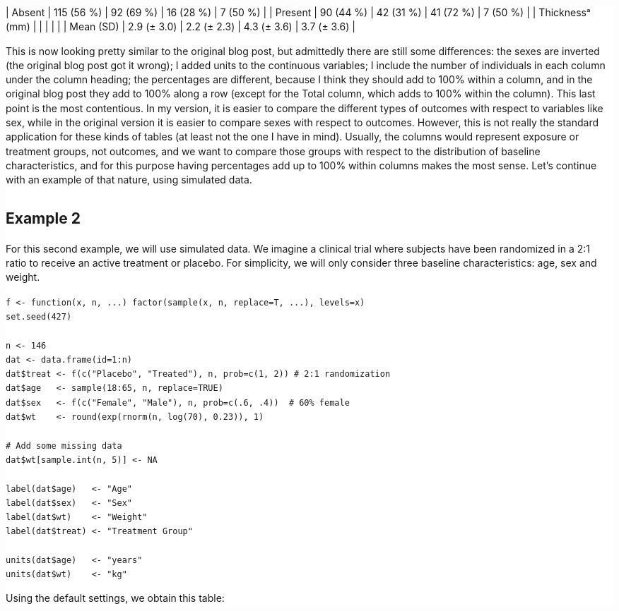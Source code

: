 | Absent | 115 (56 %) | 92 (69 %) | 16 (28 %) | 7 (50 %) |
| Present | 90 (44 %) | 42 (31 %) | 41 (72 %) | 7 (50 %) |
| Thicknessᵃ (mm) |  |  |  |  |
| Mean (SD) | 2.9 (± 3.0) | 2.2 (± 2.3) | 4.3 (± 3.6) | 3.7 (± 3.6) |

This is now looking pretty similar to the original blog post, but admittedly there are still some differences: the sexes are inverted (the original blog post got it wrong); I added units to the continuous variables; I include the number of individuals in each column under the column heading; the percentages are different, because I think they should add to 100% within a column, and in the original blog post they add to 100% along a row (except for the Total column, which adds to 100% within the column). This last point is the most contentious. In my version, it is easier to compare the different types of outcomes with respect to variables like sex, while in the original version it is easier to compare sexes with respect to outcomes. However, this is not really the standard application for these kinds of tables (at least not the one I have in mind). Usually, the columns would represent exposure or treatment groups, not outcomes, and we want to compare those groups with respect to the distribution of baseline characteristics, and for this purpose having percentages add up to 100% within columns makes the most sense. Let’s continue with an example of that nature, using simulated data.

## Example 2

For this second example, we will use simulated data. We imagine a clinical trial where subjects have been randomized in a 2:1 ratio to receive an active treatment or placebo. For simplicity, we will only consider three baseline characteristics: age, sex and weight.

```
f <- function(x, n, ...) factor(sample(x, n, replace=T, ...), levels=x)
set.seed(427)

n <- 146
dat <- data.frame(id=1:n)
dat$treat <- f(c("Placebo", "Treated"), n, prob=c(1, 2)) # 2:1 randomization
dat$age   <- sample(18:65, n, replace=TRUE)
dat$sex   <- f(c("Female", "Male"), n, prob=c(.6, .4))  # 60% female
dat$wt    <- round(exp(rnorm(n, log(70), 0.23)), 1)

# Add some missing data
dat$wt[sample.int(n, 5)] <- NA

label(dat$age)   <- "Age"
label(dat$sex)   <- "Sex"
label(dat$wt)    <- "Weight"
label(dat$treat) <- "Treatment Group"

units(dat$age)   <- "years"
units(dat$wt)    <- "kg"
```

Using the default settings, we obtain this table:

